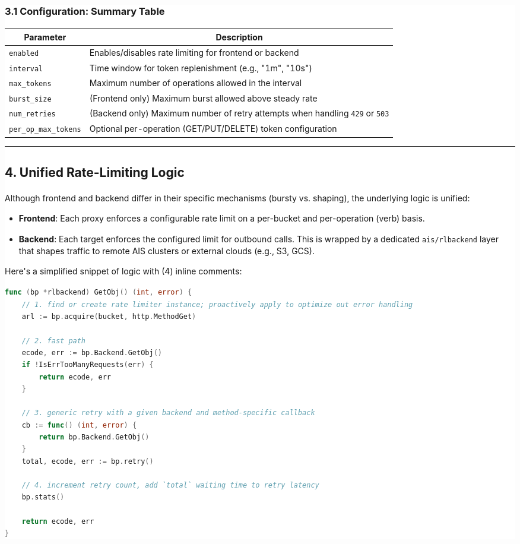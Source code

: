 ### 3.1 Configuration: Summary Table

| Parameter | Description |
|-----------|-------------|
| `enabled` | Enables/disables rate limiting for frontend or backend |
| `interval` | Time window for token replenishment (e.g., "1m", "10s") |
| `max_tokens` | Maximum number of operations allowed in the interval |
| `burst_size` | (Frontend only) Maximum burst allowed above steady rate |
| `num_retries` | (Backend only) Maximum number of retry attempts when handling `429` or `503` |
| `per_op_max_tokens` | Optional per-operation (GET/PUT/DELETE) token configuration |

---

## 4. Unified Rate-Limiting Logic

Although frontend and backend differ in their specific mechanisms (bursty vs. shaping), the underlying logic is unified:

- **Frontend**: Each proxy enforces a configurable rate limit on a per-bucket and per-operation (verb) basis.

- **Backend**: Each target enforces the configured limit for outbound calls. This is wrapped by a dedicated `ais/rlbackend` layer that shapes traffic to remote AIS clusters or external clouds (e.g., S3, GCS).

Here's a simplified snippet of logic with (4) inline comments:

```go
func (bp *rlbackend) GetObj() (int, error) {
	// 1. find or create rate limiter instance; proactively apply to optimize out error handling
	arl := bp.acquire(bucket, http.MethodGet)

	// 2. fast path
	ecode, err := bp.Backend.GetObj()
	if !IsErrTooManyRequests(err) {
		return ecode, err
	}

	// 3. generic retry with a given backend and method-specific callback
	cb := func() (int, error) {
		return bp.Backend.GetObj()
	}
	total, ecode, err := bp.retry()

	// 4. increment retry count, add `total` waiting time to retry latency
	bp.stats()

	return ecode, err
}
```

